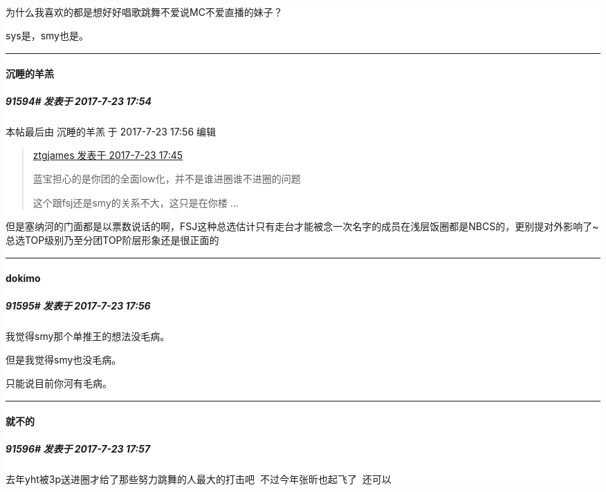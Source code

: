 
为什么我喜欢的都是想好好唱歌跳舞不爱说MC不爱直播的妹子？


sys是，smy也是。









*****

####  沉睡的羊羔  
##### 91594#       发表于 2017-7-23 17:54



 本帖最后由 沉睡的羊羔 于 2017-7-23 17:56 编辑 
<blockquote><a href="httphttps://bbs.saraba1st.com/2b/forum.php?mod=redirect&amp;goto=findpost&amp;pid=36662533&amp;ptid=1105387" target="_blank">ztgjames 发表于 2017-7-23 17:45</a>

蓝宝担心的是你团的全面low化，并不是谁进圈谁不进圈的问题


这个跟fsj还是smy的关系不大，这只是在你楼 ...</blockquote>
但是塞纳河的门面都是以票数说话的啊，FSJ这种总选估计只有走台才能被念一次名字的成员在浅层饭圈都是NBCS的，更别提对外影响了~总选TOP级别乃至分团TOP阶层形象还是很正面的







*****

####  dokimo  
##### 91595#       发表于 2017-7-23 17:56




我觉得smy那个单推王的想法没毛病。


但是我觉得smy也没毛病。


只能说目前你河有毛病。







*****

####  就不的  
##### 91596#       发表于 2017-7-23 17:57




去年yht被3p送进圈才给了那些努力跳舞的人最大的打击吧  不过今年张昕也起飞了  还可以

